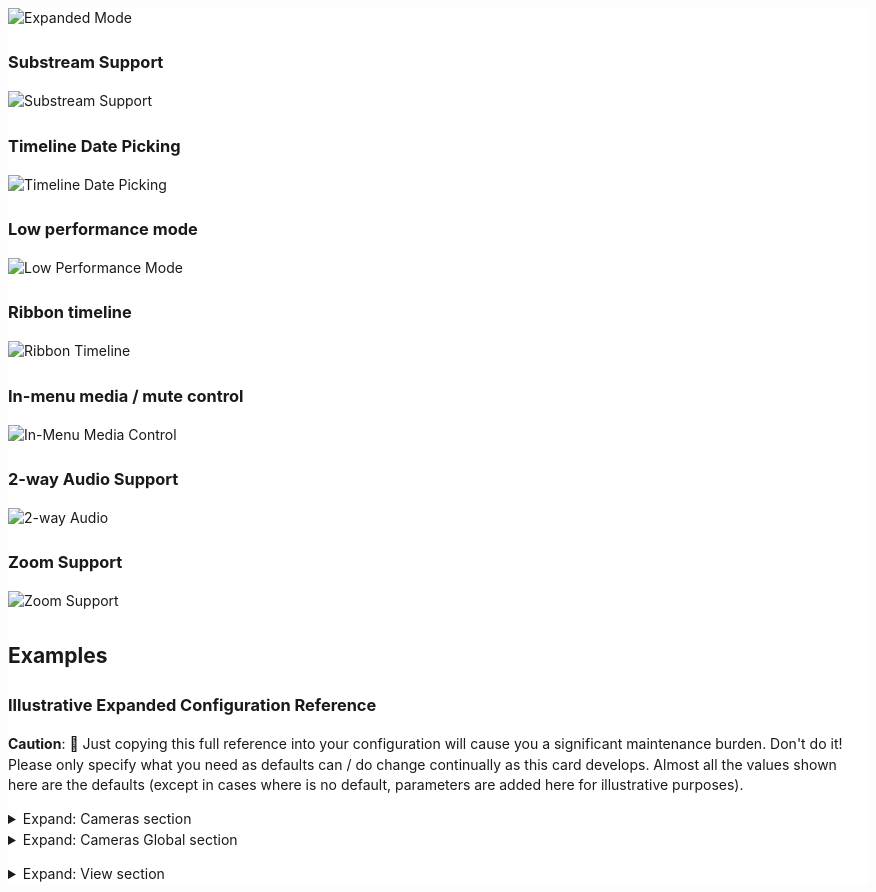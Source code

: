 <img src="https://raw.githubusercontent.com/dermotduffy/frigate-hass-card/main/images/expanded.gif" alt="Expanded Mode" width="400px">

### Substream Support

<img src="https://raw.githubusercontent.com/dermotduffy/frigate-hass-card/main/images/substream.gif" alt="Substream Support" width="400px">

### Timeline Date Picking

<img src="https://raw.githubusercontent.com/dermotduffy/frigate-hass-card/main/images/date-picker.gif" alt="Timeline Date Picking" width="400px">

### Low performance mode

<img src="https://raw.githubusercontent.com/dermotduffy/frigate-hass-card/main/images/performance.png" alt="Low Performance Mode" width="400px">

### Ribbon timeline

<img src="https://raw.githubusercontent.com/dermotduffy/frigate-hass-card/main/images/ribbon-timeline.png" alt="Ribbon Timeline" width="400px">

### In-menu media / mute control

<img src="https://raw.githubusercontent.com/dermotduffy/frigate-hass-card/dev/images/native-media-control.png" alt="In-Menu Media Control" width="400px">

### 2-way Audio Support

<img src="https://raw.githubusercontent.com/dermotduffy/frigate-hass-card/dev/images/microphone.gif" alt="2-way Audio" width="400px">

### Zoom Support

<img src="https://raw.githubusercontent.com/dermotduffy/frigate-hass-card/dev/images/zoom.gif" alt="Zoom Support" width="400px">

## Examples

### Illustrative Expanded Configuration Reference

**Caution**: 🚩 Just copying this full reference into your configuration will cause you a significant maintenance burden. Don't do it! Please only specify what you need as defaults can / do change continually as this card develops. Almost all the values shown here are the defaults (except in cases where is no default, parameters are added here for illustrative purposes).

<a name="config-expanded-cameras"></a>

<details><summary>Expand: Cameras section</summary></details>

<details><summary>Expand: Cameras Global section</summary></details>

<a name="config-expanded-view"></a>

<details><summary>Expand: View section</summary></details>

<a name="config-expanded-menu"></a>
